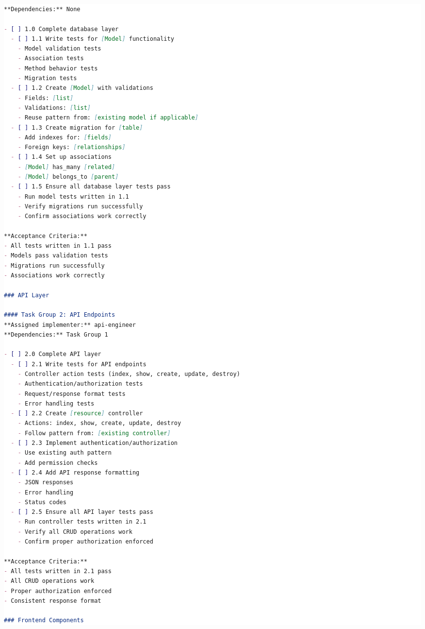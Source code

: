 ```markdown
**Dependencies:** None

- [ ] 1.0 Complete database layer
  - [ ] 1.1 Write tests for [Model] functionality
    - Model validation tests
    - Association tests
    - Method behavior tests
    - Migration tests
  - [ ] 1.2 Create [Model] with validations
    - Fields: [list]
    - Validations: [list]
    - Reuse pattern from: [existing model if applicable]
  - [ ] 1.3 Create migration for [table]
    - Add indexes for: [fields]
    - Foreign keys: [relationships]
  - [ ] 1.4 Set up associations
    - [Model] has_many [related]
    - [Model] belongs_to [parent]
  - [ ] 1.5 Ensure all database layer tests pass
    - Run model tests written in 1.1
    - Verify migrations run successfully
    - Confirm associations work correctly

**Acceptance Criteria:**
- All tests written in 1.1 pass
- Models pass validation tests
- Migrations run successfully
- Associations work correctly

### API Layer

#### Task Group 2: API Endpoints
**Assigned implementer:** api-engineer
**Dependencies:** Task Group 1

- [ ] 2.0 Complete API layer
  - [ ] 2.1 Write tests for API endpoints
    - Controller action tests (index, show, create, update, destroy)
    - Authentication/authorization tests
    - Request/response format tests
    - Error handling tests
  - [ ] 2.2 Create [resource] controller
    - Actions: index, show, create, update, destroy
    - Follow pattern from: [existing controller]
  - [ ] 2.3 Implement authentication/authorization
    - Use existing auth pattern
    - Add permission checks
  - [ ] 2.4 Add API response formatting
    - JSON responses
    - Error handling
    - Status codes
  - [ ] 2.5 Ensure all API layer tests pass
    - Run controller tests written in 2.1
    - Verify all CRUD operations work
    - Confirm proper authorization enforced

**Acceptance Criteria:**
- All tests written in 2.1 pass
- All CRUD operations work
- Proper authorization enforced
- Consistent response format

### Frontend Components
```
